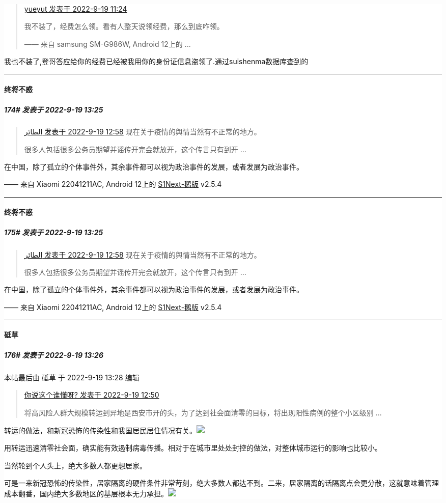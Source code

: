 <blockquote><a href="httphttps://bbs.saraba1st.com/2b/forum.php?mod=redirect&amp;goto=findpost&amp;pid=57549617&amp;ptid=2095447" target="_blank">yueyut 发表于 2022-9-19 11:24</a>

我不装了，经费怎么领。看有人整天说领经费，那么到底咋领。

—— 来自 samsung SM-G986W, Android 12上的 ...</blockquote>
我也不装了,登哥答应给你的经费已经被我用你的身份证信息盗领了.通过suishenma数据库查到的

*****

####  终将不惑  
##### 174#       发表于 2022-9-19 13:25

<blockquote><a href="httphttps://bbs.saraba1st.com/2b/forum.php?mod=redirect&amp;goto=findpost&amp;pid=57550686&amp;ptid=2095447" target="_blank">الطائر 发表于 2022-9-19 12:58</a>
现在关于疫情的舆情当然有不正常的地方。

很多人包括很多公务员期望并谣传开完会就放开，这个传言只有到开 ...</blockquote>
在中国，除了孤立的个体事件外，其余事件都可以视为政治事件的发展，或者发展为政治事件。

—— 来自 Xiaomi 22041211AC, Android 12上的 [S1Next-鹅版](https://github.com/ykrank/S1-Next/releases) v2.5.4

*****

####  终将不惑  
##### 175#       发表于 2022-9-19 13:25

<blockquote><a href="httphttps://bbs.saraba1st.com/2b/forum.php?mod=redirect&amp;goto=findpost&amp;pid=57550686&amp;ptid=2095447" target="_blank">الطائر 发表于 2022-9-19 12:58</a>
现在关于疫情的舆情当然有不正常的地方。

很多人包括很多公务员期望并谣传开完会就放开，这个传言只有到开 ...</blockquote>
在中国，除了孤立的个体事件外，其余事件都可以视为政治事件的发展，或者发展为政治事件。

—— 来自 Xiaomi 22041211AC, Android 12上的 [S1Next-鹅版](https://github.com/ykrank/S1-Next/releases) v2.5.4

*****

####  砥草  
##### 176#       发表于 2022-9-19 13:26

 本帖最后由 砥草 于 2022-9-19 13:28 编辑 
<blockquote><a href="httphttps://bbs.saraba1st.com/2b/forum.php?mod=redirect&amp;goto=findpost&amp;pid=57550634&amp;ptid=2095447" target="_blank">你说这个谁懂呀? 发表于 2022-9-19 12:50</a>

将高风险人群大规模转运到异地是西安市开的头，为了达到社会面清零的目标，将出现阳性病例的整个小区级别 ...</blockquote>
转运的做法，和新冠恐怖的传染性和我国居民居住情况有关。<img src="https://static.saraba1st.com/image/smiley/face2017/020.png" referrerpolicy="no-referrer">

用转运迅速清零社会面，确实能有效遏制病毒传播。相对于在城市里处处封控的做法，对整体城市运行的影响也比较小。

当然轮到个人头上，绝大多数人都更想居家。

可是一来新冠恐怖的传染性，居家隔离的硬件条件非常苛刻，绝大多数人都达不到。二来，居家隔离的话隔离点会更分散，这就意味着管理成本翻番，国内绝大多数地区的基层根本无力承担。<img src="https://static.saraba1st.com/image/smiley/face2017/001.png" referrerpolicy="no-referrer">
